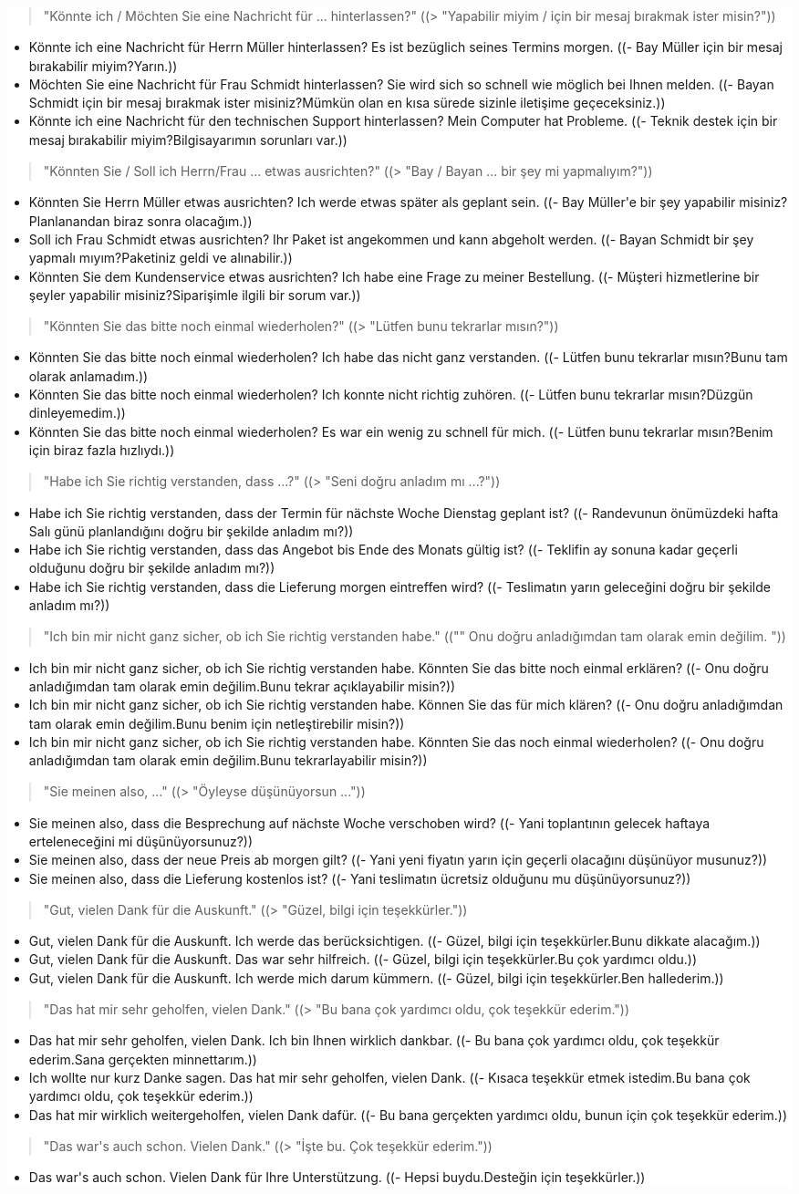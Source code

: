> "Könnte ich / Möchten Sie eine Nachricht für ... hinterlassen?" ((> "Yapabilir miyim / için bir mesaj bırakmak ister misin?"))
- Könnte ich eine Nachricht für Herrn Müller hinterlassen? Es ist bezüglich seines Termins morgen. ((- Bay Müller için bir mesaj bırakabilir miyim?Yarın.))
- Möchten Sie eine Nachricht für Frau Schmidt hinterlassen? Sie wird sich so schnell wie möglich bei Ihnen melden. ((- Bayan Schmidt için bir mesaj bırakmak ister misiniz?Mümkün olan en kısa sürede sizinle iletişime geçeceksiniz.))
- Könnte ich eine Nachricht für den technischen Support hinterlassen? Mein Computer hat Probleme. ((- Teknik destek için bir mesaj bırakabilir miyim?Bilgisayarımın sorunları var.))
> "Könnten Sie / Soll ich Herrn/Frau ... etwas ausrichten?" ((> "Bay / Bayan ... bir şey mi yapmalıyım?"))
- Könnten Sie Herrn Müller etwas ausrichten? Ich werde etwas später als geplant sein. ((- Bay Müller'e bir şey yapabilir misiniz?Planlanandan biraz sonra olacağım.))
- Soll ich Frau Schmidt etwas ausrichten? Ihr Paket ist angekommen und kann abgeholt werden. ((- Bayan Schmidt bir şey yapmalı mıyım?Paketiniz geldi ve alınabilir.))
- Könnten Sie dem Kundenservice etwas ausrichten? Ich habe eine Frage zu meiner Bestellung. ((- Müşteri hizmetlerine bir şeyler yapabilir misiniz?Siparişimle ilgili bir sorum var.))
> "Könnten Sie das bitte noch einmal wiederholen?" ((> "Lütfen bunu tekrarlar mısın?"))
- Könnten Sie das bitte noch einmal wiederholen? Ich habe das nicht ganz verstanden. ((- Lütfen bunu tekrarlar mısın?Bunu tam olarak anlamadım.))
- Könnten Sie das bitte noch einmal wiederholen? Ich konnte nicht richtig zuhören. ((- Lütfen bunu tekrarlar mısın?Düzgün dinleyemedim.))
- Könnten Sie das bitte noch einmal wiederholen? Es war ein wenig zu schnell für mich. ((- Lütfen bunu tekrarlar mısın?Benim için biraz fazla hızlıydı.))
> "Habe ich Sie richtig verstanden, dass ...?" ((> "Seni doğru anladım mı ...?"))
- Habe ich Sie richtig verstanden, dass der Termin für nächste Woche Dienstag geplant ist? ((- Randevunun önümüzdeki hafta Salı günü planlandığını doğru bir şekilde anladım mı?))
- Habe ich Sie richtig verstanden, dass das Angebot bis Ende des Monats gültig ist? ((- Teklifin ay sonuna kadar geçerli olduğunu doğru bir şekilde anladım mı?))
- Habe ich Sie richtig verstanden, dass die Lieferung morgen eintreffen wird? ((- Teslimatın yarın geleceğini doğru bir şekilde anladım mı?))
> "Ich bin mir nicht ganz sicher, ob ich Sie richtig verstanden habe." (("" Onu doğru anladığımdan tam olarak emin değilim. "))
- Ich bin mir nicht ganz sicher, ob ich Sie richtig verstanden habe. Könnten Sie das bitte noch einmal erklären? ((- Onu doğru anladığımdan tam olarak emin değilim.Bunu tekrar açıklayabilir misin?))
- Ich bin mir nicht ganz sicher, ob ich Sie richtig verstanden habe. Können Sie das für mich klären? ((- Onu doğru anladığımdan tam olarak emin değilim.Bunu benim için netleştirebilir misin?))
- Ich bin mir nicht ganz sicher, ob ich Sie richtig verstanden habe. Könnten Sie das noch einmal wiederholen? ((- Onu doğru anladığımdan tam olarak emin değilim.Bunu tekrarlayabilir misin?))
> "Sie meinen also, ..." ((> "Öyleyse düşünüyorsun ..."))
- Sie meinen also, dass die Besprechung auf nächste Woche verschoben wird? ((- Yani toplantının gelecek haftaya erteleneceğini mi düşünüyorsunuz?))
- Sie meinen also, dass der neue Preis ab morgen gilt? ((- Yani yeni fiyatın yarın için geçerli olacağını düşünüyor musunuz?))
- Sie meinen also, dass die Lieferung kostenlos ist? ((- Yani teslimatın ücretsiz olduğunu mu düşünüyorsunuz?))
> "Gut, vielen Dank für die Auskunft." ((> "Güzel, bilgi için teşekkürler."))
- Gut, vielen Dank für die Auskunft. Ich werde das berücksichtigen. ((- Güzel, bilgi için teşekkürler.Bunu dikkate alacağım.))
- Gut, vielen Dank für die Auskunft. Das war sehr hilfreich. ((- Güzel, bilgi için teşekkürler.Bu çok yardımcı oldu.))
- Gut, vielen Dank für die Auskunft. Ich werde mich darum kümmern. ((- Güzel, bilgi için teşekkürler.Ben hallederim.))
> "Das hat mir sehr geholfen, vielen Dank." ((> "Bu bana çok yardımcı oldu, çok teşekkür ederim."))
- Das hat mir sehr geholfen, vielen Dank. Ich bin Ihnen wirklich dankbar. ((- Bu bana çok yardımcı oldu, çok teşekkür ederim.Sana gerçekten minnettarım.))
- Ich wollte nur kurz Danke sagen. Das hat mir sehr geholfen, vielen Dank. ((- Kısaca teşekkür etmek istedim.Bu bana çok yardımcı oldu, çok teşekkür ederim.))
- Das hat mir wirklich weitergeholfen, vielen Dank dafür. ((- Bu bana gerçekten yardımcı oldu, bunun için çok teşekkür ederim.))
> "Das war's auch schon. Vielen Dank." ((> "İşte bu. Çok teşekkür ederim."))
- Das war's auch schon. Vielen Dank für Ihre Unterstützung. ((- Hepsi buydu.Desteğin için teşekkürler.))